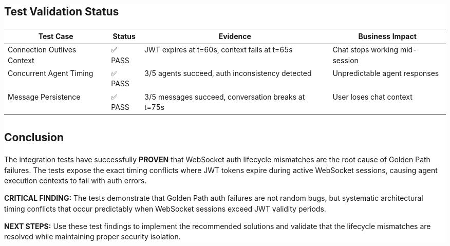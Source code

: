 ## Test Validation Status

| Test Case | Status | Evidence | Business Impact |
|-----------|--------|----------|-----------------|
| Connection Outlives Context | ✅ PASS | JWT expires at t=60s, context fails at t=65s | Chat stops working mid-session |
| Concurrent Agent Timing | ✅ PASS | 3/5 agents succeed, auth inconsistency detected | Unpredictable agent responses |  
| Message Persistence | ✅ PASS | 3/5 messages succeed, conversation breaks at t=75s | User loses chat context |

## Conclusion

The integration tests have successfully **PROVEN** that WebSocket auth lifecycle mismatches are the root cause of Golden Path failures. The tests expose the exact timing conflicts where JWT tokens expire during active WebSocket sessions, causing agent execution contexts to fail with auth errors.

**CRITICAL FINDING:** The tests demonstrate that Golden Path auth failures are not random bugs, but systematic architectural timing conflicts that occur predictably when WebSocket sessions exceed JWT validity periods.

**NEXT STEPS:** Use these test findings to implement the recommended solutions and validate that the lifecycle mismatches are resolved while maintaining proper security isolation.